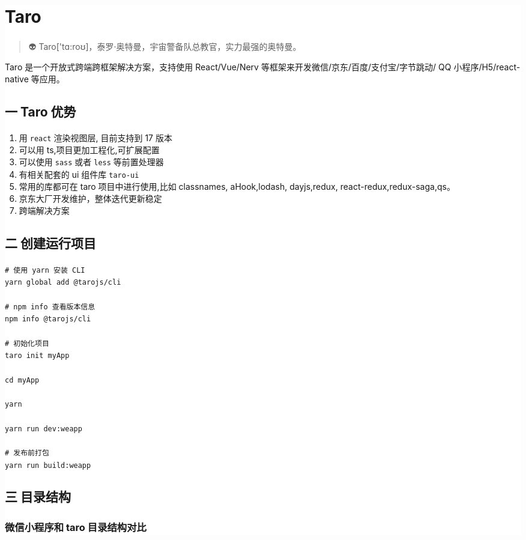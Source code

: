 # Taro

> 👽 Taro['tɑ:roʊ]，泰罗·奥特曼，宇宙警备队总教官，实力最强的奥特曼。

Taro 是一个开放式跨端跨框架解决方案，支持使用 React/Vue/Nerv 等框架来开发微信/京东/百度/支付宝/字节跳动/ QQ 小程序/H5/react-native 等应用。

## 一 Taro 优势

1. 用 `react` 渲染视图层, 目前支持到 17 版本
2. 可以用 ts,项目更加工程化,可扩展配置
3. 可以使用 `sass` 或者 `less` 等前置处理器
4. 有相关配套的 ui 组件库 `taro-ui`
5. 常用的库都可在 taro 项目中进行使用,比如 classnames, aHook,lodash, dayjs,redux, react-redux,redux-saga,qs。
6. 京东大厂开发维护，整体迭代更新稳定
7. 跨端解决方案

## 二 创建运行项目

```shell
# 使用 yarn 安装 CLI
yarn global add @tarojs/cli

# npm info 查看版本信息
npm info @tarojs/cli

# 初始化项目
taro init myApp

cd myApp

yarn

yarn run dev:weapp

# 发布前打包
yarn run build:weapp
```

## 三 目录结构

### 微信小程序和 taro 目录结构对比
